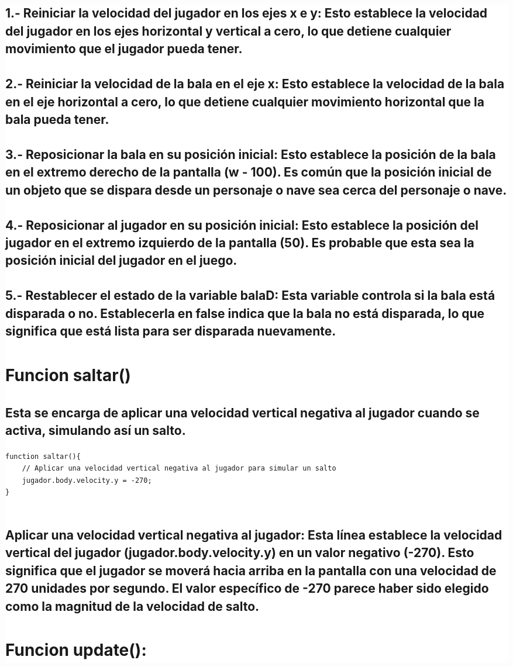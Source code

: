 ## 1.- Reiniciar la velocidad del jugador en los ejes x e y: Esto establece la velocidad del jugador en los ejes horizontal y vertical a cero, lo que detiene cualquier movimiento que el jugador pueda tener.
## 2.- Reiniciar la velocidad de la bala en el eje x: Esto establece la velocidad de la bala en el eje horizontal a cero, lo que detiene cualquier movimiento horizontal que la bala pueda tener.
## 3.- Reposicionar la bala en su posición inicial: Esto establece la posición de la bala en el extremo derecho de la pantalla (w - 100). Es común que la posición inicial de un objeto que se dispara desde un personaje o nave sea cerca del personaje o nave.
## 4.- Reposicionar al jugador en su posición inicial: Esto establece la posición del jugador en el extremo izquierdo de la pantalla (50). Es probable que esta sea la posición inicial del jugador en el juego.
## 5.- Restablecer el estado de la variable balaD: Esta variable controla si la bala está disparada o no. Establecerla en false indica que la bala no está disparada, lo que significa que está lista para ser disparada nuevamente.

# Funcion saltar()

## Esta se encarga de aplicar una velocidad vertical negativa al jugador cuando se activa, simulando así un salto.

```
function saltar(){
    // Aplicar una velocidad vertical negativa al jugador para simular un salto
    jugador.body.velocity.y = -270;
}


```
## Aplicar una velocidad vertical negativa al jugador: Esta línea establece la velocidad vertical del jugador (jugador.body.velocity.y) en un valor negativo (-270). Esto significa que el jugador se moverá hacia arriba en la pantalla con una velocidad de 270 unidades por segundo. El valor específico de -270 parece haber sido elegido como la magnitud de la velocidad de salto.

# Funcion update():

